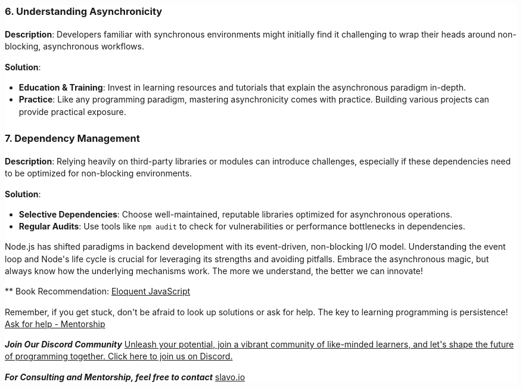 ### 6. Understanding Asynchronicity

**Description**: Developers familiar with synchronous environments might initially find it challenging to wrap their heads around non-blocking, asynchronous workflows.

**Solution**:

- **Education & Training**: Invest in learning resources and tutorials that explain the asynchronous paradigm in-depth.
- **Practice**: Like any programming paradigm, mastering asynchronicity comes with practice. Building various projects can provide practical exposure.

### 7. Dependency Management

**Description**: Relying heavily on third-party libraries or modules can introduce challenges, especially if these dependencies need to be optimized for non-blocking environments.

**Solution**:

- **Selective Dependencies**: Choose well-maintained, reputable libraries optimized for asynchronous operations.
- **Regular Audits**: Use tools like `npm audit` to check for vulnerabilities or performance bottlenecks in dependencies.

Node.js has shifted paradigms in backend development with its event-driven, non-blocking I/O model. Understanding the event loop and Node's life cycle is crucial for leveraging its strengths and avoiding pitfalls. Embrace the asynchronous magic, but always know how the underlying mechanisms work. The more we understand, the better we can innovate!

\*\* Book Recommendation: [Eloquent JavaScript](https://amzn.to/44UeeZ6)

Remember, if you get stuck, don't be afraid to look up solutions or ask for help. The key to learning programming is persistence! [Ask for help - Mentorship](/contact)

**_Join Our Discord Community_** [Unleash your potential, join a vibrant community of like-minded learners, and let's shape the future of programming together. Click here to join us on Discord.](https://discord.gg/SdwAYvFT)

**_For Consulting and Mentorship, feel free to contact_** [slavo.io](/contact)
